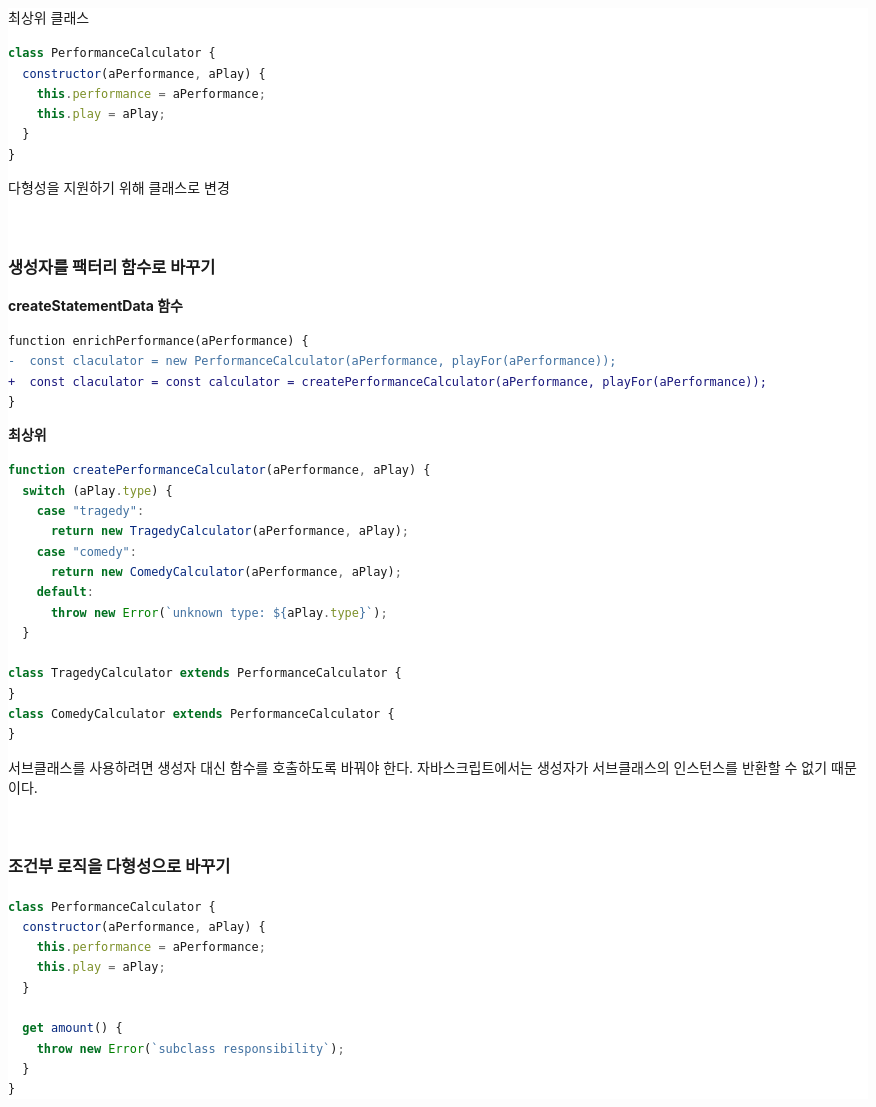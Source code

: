 최상위 클래스
```js
class PerformanceCalculator {
  constructor(aPerformance, aPlay) {
    this.performance = aPerformance;
    this.play = aPlay;
  }
}
```

다형성을 지원하기 위해 클래스로 변경

<br />

### 생성자를 팩터리 함수로 바꾸기

**createStatementData 함수**

```diff
function enrichPerformance(aPerformance) {
-  const claculator = new PerformanceCalculator(aPerformance, playFor(aPerformance));
+  const claculator = const calculator = createPerformanceCalculator(aPerformance, playFor(aPerformance));
}
```

**최상위**

```js
function createPerformanceCalculator(aPerformance, aPlay) {
  switch (aPlay.type) {
    case "tragedy":
      return new TragedyCalculator(aPerformance, aPlay);
    case "comedy":
      return new ComedyCalculator(aPerformance, aPlay);
    default:
      throw new Error(`unknown type: ${aPlay.type}`);
  }
  
class TragedyCalculator extends PerformanceCalculator {
}
class ComedyCalculator extends PerformanceCalculator {
}
```

서브클래스를 사용하려면 생성자 대신 함수를 호출하도록 바꿔야 한다. 자바스크립트에서는 생성자가 서브클래스의 인스턴스를 반환할 수 없기 때문이다.

<br />

### 조건부 로직을 다형성으로 바꾸기

```js
class PerformanceCalculator {
  constructor(aPerformance, aPlay) {
    this.performance = aPerformance;
    this.play = aPlay;
  }

  get amount() {
    throw new Error(`subclass responsibility`);
  }
}
```
